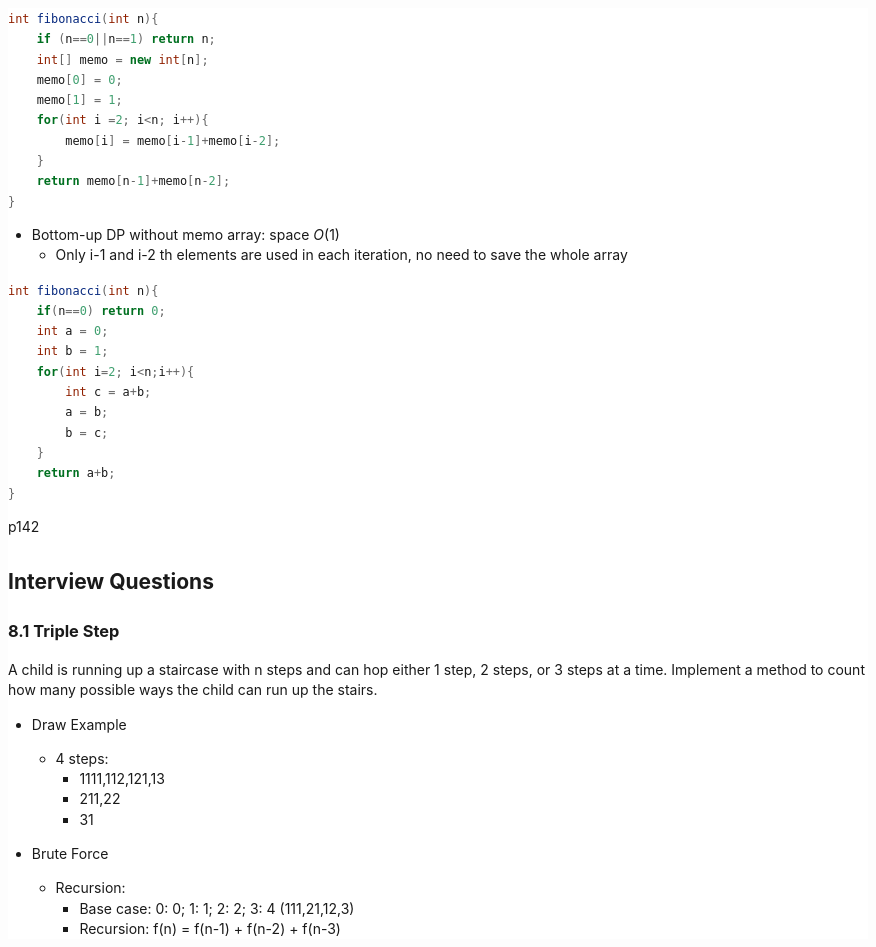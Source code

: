 ```java
int fibonacci(int n){
    if (n==0||n==1) return n;
    int[] memo = new int[n];
    memo[0] = 0;
    memo[1] = 1;
    for(int i =2; i<n; i++){
        memo[i] = memo[i-1]+memo[i-2];
    }
    return memo[n-1]+memo[n-2];
}
```

+ Bottom-up DP without memo array: space $O(1)$
  + Only i-1 and i-2 th elements are used in each iteration, no need to save the whole array

```java
int fibonacci(int n){
    if(n==0) return 0;
    int a = 0;
    int b = 1;
    for(int i=2; i<n;i++){
        int c = a+b;
        a = b;
        b = c;
    }
    return a+b;
}
```



p142



## Interview Questions

### 8.1 Triple Step

A child is running up a staircase with n steps and can hop either 1 step, 2 steps, or 3
steps at a time. Implement a method to count how many possible ways the child can run up the stairs.

+ Draw Example

  + 4 steps: 
    + 1111,112,121,13
    + 211,22
    + 31

+ Brute Force

  + Recursion: 
    + Base case: 0: 0; 1: 1; 2: 2; 3: 4 (111,21,12,3)
    + Recursion: f(n) = f(n-1) + f(n-2) + f(n-3)
